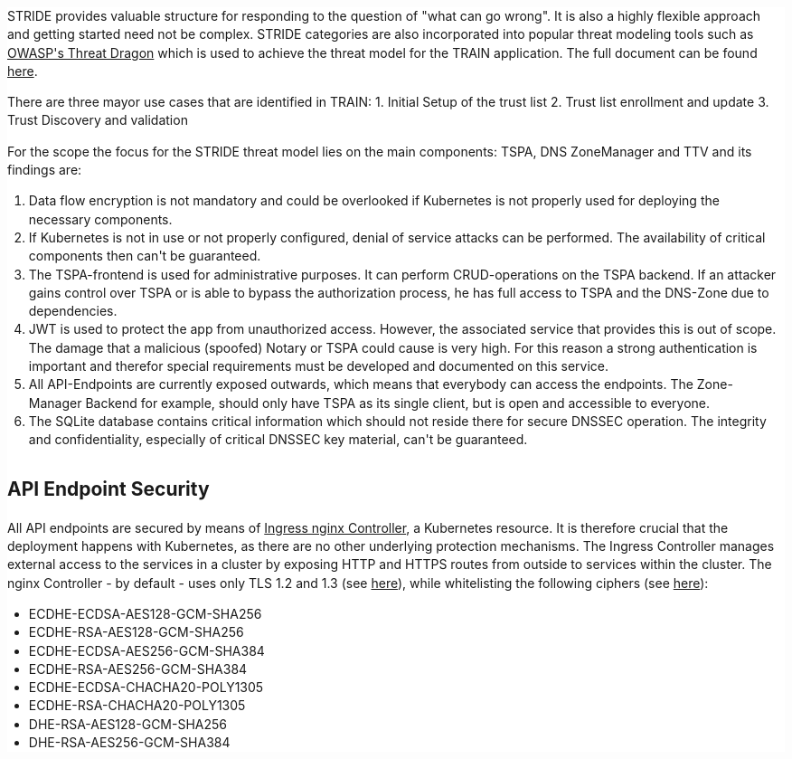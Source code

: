 
STRIDE provides valuable structure for responding to the question of "what can go wrong". It is also a highly flexible approach and getting started need not be complex. STRIDE categories are also incorporated into popular threat modeling tools such as [OWASP's Threat Dragon](https://github.com/OWASP/threat-dragon) which is used to achieve the threat model for the TRAIN application.
The full document can be found [here](https://gitlab.eclipse.org/schanzen/trusted-content-resolver/-/blob/main/docs/Threat%20Model/Report.pdf).

There are three mayor use cases that are identified in TRAIN:
	1. Initial Setup of the trust list
	2. Trust list enrollment and update
	3. Trust Discovery and validation

For the scope the focus for the STRIDE threat model lies on the main components: TSPA, DNS ZoneManager and TTV and its findings are:

1. Data flow encryption is not mandatory and could be overlooked if Kubernetes is not properly used for deploying the necessary components.
2. If Kubernetes is not in use or not properly configured, denial of service attacks can be performed. The availability of critical components then can't be guaranteed.
3. The TSPA-frontend is used for administrative purposes. It can perform CRUD-operations on the TSPA backend. If an attacker gains control over TSPA or is able to bypass the authorization process, he has full access to TSPA and the DNS-Zone due to dependencies.
4. JWT is used to protect the app from unauthorized access. However, the associated service that provides this is out of scope. The damage that a malicious (spoofed) Notary or TSPA could cause is very high. For this reason a strong authentication is important and therefor special requirements must be developed and documented on this service. 
5. All API-Endpoints are currently exposed outwards, which means that everybody can access the endpoints. The Zone-Manager Backend for example, should only have TSPA as its single client, but is open and accessible to everyone.
6. The SQLite database contains critical information which should not reside there for secure DNSSEC operation. The integrity and confidentiality, especially of critical DNSSEC key material, can't be guaranteed.

## API Endpoint Security 

All API endpoints are secured by means of [Ingress nginx Controller](https://kubernetes.github.io/ingress-nginx/how-it-works/), a Kubernetes resource. It is therefore crucial that the deployment happens with Kubernetes, as there are no other underlying protection mechanisms. The Ingress Controller manages external access to the services in a cluster by exposing HTTP and HTTPS routes from outside to services within the cluster. The nginx Controller - by default - uses only TLS 1.2 and 1.3 (see [here](https://kubernetes.github.io/ingress-nginx/user-guide/nginx-configuration/configmap/#ssl-protocols)), while whitelisting the following ciphers (see [here](https://kubernetes.github.io/ingress-nginx/user-guide/nginx-configuration/configmap/#ssl-ciphers)):
- ECDHE-ECDSA-AES128-GCM-SHA256
- ECDHE-RSA-AES128-GCM-SHA256
- ECDHE-ECDSA-AES256-GCM-SHA384
- ECDHE-RSA-AES256-GCM-SHA384
- ECDHE-ECDSA-CHACHA20-POLY1305
- ECDHE-RSA-CHACHA20-POLY1305
- DHE-RSA-AES128-GCM-SHA256
- DHE-RSA-AES256-GCM-SHA384
